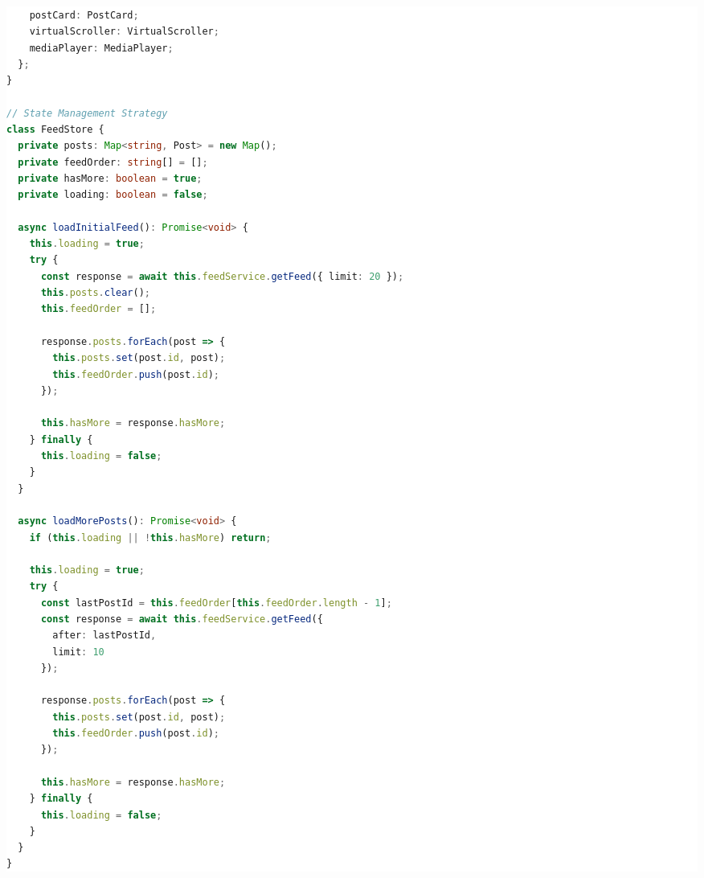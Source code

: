 ```typescript
    postCard: PostCard;
    virtualScroller: VirtualScroller;
    mediaPlayer: MediaPlayer;
  };
}

// State Management Strategy
class FeedStore {
  private posts: Map<string, Post> = new Map();
  private feedOrder: string[] = [];
  private hasMore: boolean = true;
  private loading: boolean = false;
  
  async loadInitialFeed(): Promise<void> {
    this.loading = true;
    try {
      const response = await this.feedService.getFeed({ limit: 20 });
      this.posts.clear();
      this.feedOrder = [];
      
      response.posts.forEach(post => {
        this.posts.set(post.id, post);
        this.feedOrder.push(post.id);
      });
      
      this.hasMore = response.hasMore;
    } finally {
      this.loading = false;
    }
  }
  
  async loadMorePosts(): Promise<void> {
    if (this.loading || !this.hasMore) return;
    
    this.loading = true;
    try {
      const lastPostId = this.feedOrder[this.feedOrder.length - 1];
      const response = await this.feedService.getFeed({
        after: lastPostId,
        limit: 10
      });
      
      response.posts.forEach(post => {
        this.posts.set(post.id, post);
        this.feedOrder.push(post.id);
      });
      
      this.hasMore = response.hasMore;
    } finally {
      this.loading = false;
    }
  }
}
```
